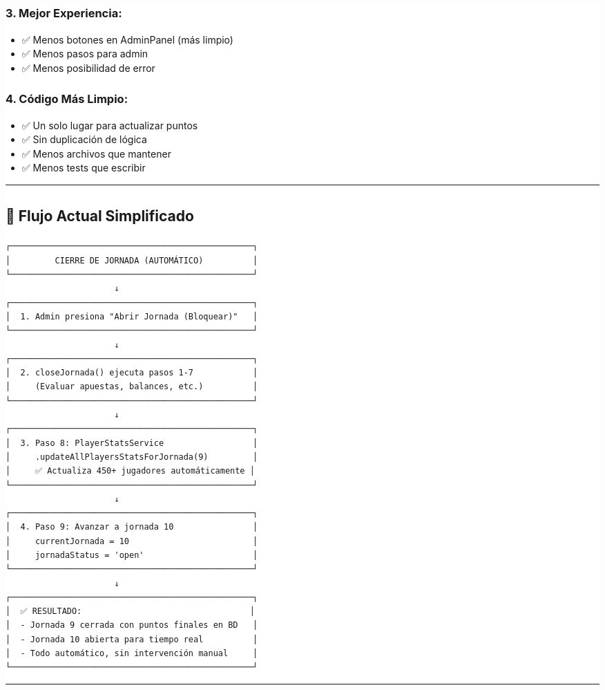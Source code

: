 ### **3. Mejor Experiencia:**
- ✅ Menos botones en AdminPanel (más limpio)
- ✅ Menos pasos para admin
- ✅ Menos posibilidad de error

### **4. Código Más Limpio:**
- ✅ Un solo lugar para actualizar puntos
- ✅ Sin duplicación de lógica
- ✅ Menos archivos que mantener
- ✅ Menos tests que escribir

---

## 🔄 Flujo Actual Simplificado

```
┌─────────────────────────────────────────────────┐
│         CIERRE DE JORNADA (AUTOMÁTICO)          │
└─────────────────────────────────────────────────┘
                      ↓
┌─────────────────────────────────────────────────┐
│  1. Admin presiona "Abrir Jornada (Bloquear)"   │
└─────────────────────────────────────────────────┘
                      ↓
┌─────────────────────────────────────────────────┐
│  2. closeJornada() ejecuta pasos 1-7            │
│     (Evaluar apuestas, balances, etc.)          │
└─────────────────────────────────────────────────┘
                      ↓
┌─────────────────────────────────────────────────┐
│  3. Paso 8: PlayerStatsService                  │
│     .updateAllPlayersStatsForJornada(9)         │
│     ✅ Actualiza 450+ jugadores automáticamente │
└─────────────────────────────────────────────────┘
                      ↓
┌─────────────────────────────────────────────────┐
│  4. Paso 9: Avanzar a jornada 10                │
│     currentJornada = 10                         │
│     jornadaStatus = 'open'                      │
└─────────────────────────────────────────────────┘
                      ↓
┌─────────────────────────────────────────────────┐
│  ✅ RESULTADO:                                  │
│  - Jornada 9 cerrada con puntos finales en BD   │
│  - Jornada 10 abierta para tiempo real          │
│  - Todo automático, sin intervención manual     │
└─────────────────────────────────────────────────┘
```

---
